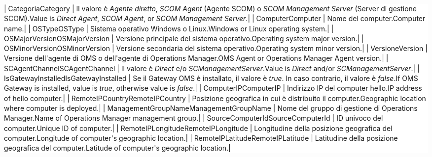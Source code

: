 | <span data-ttu-id="30740-170">Categoria</span><span class="sxs-lookup"><span data-stu-id="30740-170">Category</span></span> | <span data-ttu-id="30740-171">Il valore è *Agente diretto*, *SCOM Agent* (Agente SCOM) o *SCOM Management Server* (Server di gestione SCOM).</span><span class="sxs-lookup"><span data-stu-id="30740-171">Value is *Direct Agent*, *SCOM Agent*, or *SCOM Management Server*.</span></span>|
| <span data-ttu-id="30740-172">Computer</span><span class="sxs-lookup"><span data-stu-id="30740-172">Computer</span></span> | <span data-ttu-id="30740-173">Nome del computer.</span><span class="sxs-lookup"><span data-stu-id="30740-173">Computer name.</span></span>|
| <span data-ttu-id="30740-174">OSType</span><span class="sxs-lookup"><span data-stu-id="30740-174">OSType</span></span> | <span data-ttu-id="30740-175">Sistema operativo Windows o Linux.</span><span class="sxs-lookup"><span data-stu-id="30740-175">Windows or Linux operating system.</span></span>|
| <span data-ttu-id="30740-176">OSMajorVersion</span><span class="sxs-lookup"><span data-stu-id="30740-176">OSMajorVersion</span></span> | <span data-ttu-id="30740-177">Versione principale del sistema operativo.</span><span class="sxs-lookup"><span data-stu-id="30740-177">Operating system major version.</span></span>|
| <span data-ttu-id="30740-178">OSMinorVersion</span><span class="sxs-lookup"><span data-stu-id="30740-178">OSMinorVersion</span></span> | <span data-ttu-id="30740-179">Versione secondaria del sistema operativo.</span><span class="sxs-lookup"><span data-stu-id="30740-179">Operating system minor version.</span></span>|
| <span data-ttu-id="30740-180">Versione</span><span class="sxs-lookup"><span data-stu-id="30740-180">Version</span></span> | <span data-ttu-id="30740-181">Versione dell'agente di OMS o dell'agente di Operations Manager.</span><span class="sxs-lookup"><span data-stu-id="30740-181">OMS Agent or Operations Manager Agent version.</span></span>|
| <span data-ttu-id="30740-182">SCAgentChannel</span><span class="sxs-lookup"><span data-stu-id="30740-182">SCAgentChannel</span></span> | <span data-ttu-id="30740-183">Il valore è *Direct* e/o *SCManagementServer*.</span><span class="sxs-lookup"><span data-stu-id="30740-183">Value is *Direct* and/or *SCManagementServer*.</span></span>|
| <span data-ttu-id="30740-184">IsGatewayInstalled</span><span class="sxs-lookup"><span data-stu-id="30740-184">IsGatewayInstalled</span></span> | <span data-ttu-id="30740-185">Se il Gateway OMS è installato, il valore è *true*. In caso contrario, il valore è *false*.</span><span class="sxs-lookup"><span data-stu-id="30740-185">If OMS Gateway is installed, value is *true*, otherwise value is *false*.</span></span>|
| <span data-ttu-id="30740-186">ComputerIP</span><span class="sxs-lookup"><span data-stu-id="30740-186">ComputerIP</span></span> | <span data-ttu-id="30740-187">Indirizzo IP del computer hello.</span><span class="sxs-lookup"><span data-stu-id="30740-187">IP address of hello computer.</span></span>|
| <span data-ttu-id="30740-188">RemoteIPCountry</span><span class="sxs-lookup"><span data-stu-id="30740-188">RemoteIPCountry</span></span> | <span data-ttu-id="30740-189">Posizione geografica in cui è distribuito il computer.</span><span class="sxs-lookup"><span data-stu-id="30740-189">Geographic location where computer is deployed.</span></span>|
| <span data-ttu-id="30740-190">ManagementGroupName</span><span class="sxs-lookup"><span data-stu-id="30740-190">ManagementGroupName</span></span> | <span data-ttu-id="30740-191">Nome del gruppo di gestione di Operations Manager.</span><span class="sxs-lookup"><span data-stu-id="30740-191">Name of Operations Manager management group.</span></span>|
| <span data-ttu-id="30740-192">SourceComputerId</span><span class="sxs-lookup"><span data-stu-id="30740-192">SourceComputerId</span></span> | <span data-ttu-id="30740-193">ID univoco del computer.</span><span class="sxs-lookup"><span data-stu-id="30740-193">Unique ID of computer.</span></span>|
| <span data-ttu-id="30740-194">RemoteIPLongitude</span><span class="sxs-lookup"><span data-stu-id="30740-194">RemoteIPLongitude</span></span> | <span data-ttu-id="30740-195">Longitudine della posizione geografica del computer.</span><span class="sxs-lookup"><span data-stu-id="30740-195">Longitude of computer's geographic location.</span></span>|
| <span data-ttu-id="30740-196">RemoteIPLatitude</span><span class="sxs-lookup"><span data-stu-id="30740-196">RemoteIPLatitude</span></span> | <span data-ttu-id="30740-197">Latitudine della posizione geografica del computer.</span><span class="sxs-lookup"><span data-stu-id="30740-197">Latitude of computer's geographic location.</span></span>|
